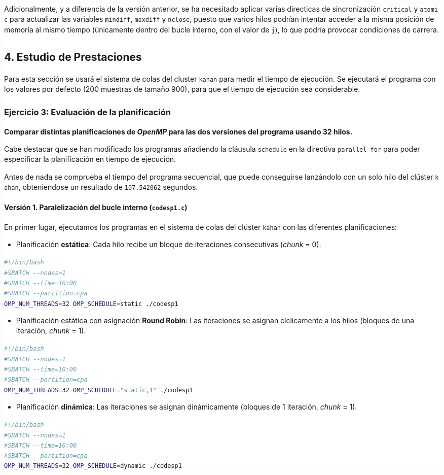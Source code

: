 Adicionalmente, y a diferencia de la versión anterior, se ha necesitado aplicar varias directicas de sincronización `critical` y `atomic` para actualizar las variables `mindiff`, `maxdiff` y `nclose`, puesto que varios hilos podrían intentar acceder a la misma posición de memoria al mismo tiempo (únicamente dentro del bucle interno, con el valor de `j`), lo que podría provocar condiciones de carrera.

## 4. Estudio de Prestaciones
Para esta sección se usará el sistema de colas del cluster `kahan` para medir el tiempo de ejecución. Se ejecutará el programa con los valores por defecto (200 muestras de tamaño 900), para que el tiempo de ejecución sea considerable.

### Ejercicio 3: Evaluación de la planificación
**Comparar distintas planificaciones de _OpenMP_ para las dos versiones del programa usando 32 hilos.**

Cabe destacar que se han modificado los programas añadiendo la cláusula `schedule` en la directiva `parallel for` para poder especificar la planificación en tiempo de ejecución.

Antes de nada se comprueba el tiempo del programa secuencial, que puede conseguirse lanzándolo con un solo hilo del clúster `kahan`, obteniendose un resultado de `107.542062` segundos.

#### Versión 1. Paralelización del bucle interno (`codesp1.c`)

En primer lugar, ejecutamos los programas en el sistema de colas del clúster `kahan` con las diferentes planificaciones:

- Planificación **estática**: Cada hilo recibe un bloque de iteraciones consecutivas (_chunk_ = 0).

```bash
#!/bin/bash
#SBATCH --nodes=1
#SBATCH --time=10:00
#SBATCH --partition=cpa
OMP_NUM_THREADS=32 OMP_SCHEDULE=static ./codesp1
```

- Planificación estática con asignación **Round Robin**: Las iteraciones se asignan cíclicamente a los hilos (bloques de una iteración, _chunk_ = 1).

```bash
#!/bin/bash
#SBATCH --nodes=1
#SBATCH --time=10:00
#SBATCH --partition=cpa
OMP_NUM_THREADS=32 OMP_SCHEDULE="static,1" ./codesp1
```

- Planificación **dinámica**: Las iteraciones se asignan dinámicamente (bloques de 1 iteración, _chunk_ = 1).

```bash
#!/bin/bash
#SBATCH --nodes=1
#SBATCH --time=10:00
#SBATCH --partition=cpa
OMP_NUM_THREADS=32 OMP_SCHEDULE=dynamic ./codesp1
```
